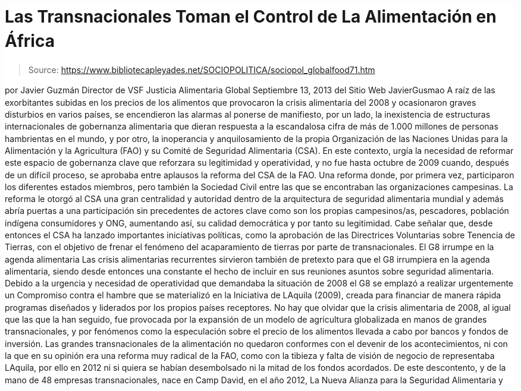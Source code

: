 # Las Transnacionales Toman el Control de La Alimentación en África

> Source: https://www.bibliotecapleyades.net/SOCIOPOLITICA/sociopol_globalfood71.htm

por Javier Guzmán
Director de VSF Justicia
Alimentaria Global
Septiembre 13, 2013
del Sitio Web
JavierGusmao
A raíz de las exorbitantes subidas en los precios de los alimentos que
provocaron la crisis alimentaria del 2008 y ocasionaron graves disturbios en
varios países, se encendieron las alarmas al ponerse de manifiesto, por un
lado, la inexistencia de
estructuras internacionales de gobernanza
alimentaria que dieran respuesta a la escandalosa cifra de más de 1.000
millones de personas hambrientas en el mundo, y por otro, la inoperancia y
anquilosamiento de la propia Organización de
las
Naciones Unidas para la Alimentación y la Agricultura (FAO) y su
Comité de Seguridad Alimentaria (CSA).
En este contexto, urgía la necesidad de reformar este espacio de gobernanza
clave que reforzara su legitimidad y operatividad, y no fue hasta octubre de
2009 cuando, después de un difícil proceso, se aprobaba entre aplausos la
reforma del CSA de la FAO.
Una reforma donde, por primera vez, participaron
los diferentes estados miembros, pero también la Sociedad Civil entre las
que se encontraban las organizaciones campesinas.
La reforma le otorgó al CSA una gran centralidad y autoridad dentro de la
arquitectura de seguridad alimentaria mundial y además abría puertas a una
participación sin precedentes de actores clave como son los propias
campesinos/as, pescadores, población indígena consumidores y ONG, aumentando
así, su calidad democrática y por tanto su legitimidad.
Cabe señalar que,
desde entonces el CSA ha lanzado importantes iniciativas políticas, como la
aprobación de las Directrices Voluntarias sobre Tenencia de Tierras, con el
objetivo de frenar el fenómeno del acaparamiento de tierras por parte de
transnacionales.
El G8 irrumpe en la
agenda alimentaria
Las crisis alimentarias recurrentes sirvieron también de pretexto para que
el G8 irrumpiera en la agenda alimentaria, siendo desde entonces una
constante el hecho de incluir en sus reuniones asuntos sobre seguridad
alimentaria.
Debido a la urgencia y necesidad de operatividad que demandaba
la situación de 2008 el G8 se emplazó a realizar urgentemente un Compromiso
contra el hambre que se materializó en la
Iniciativa de LAquila (2009),
creada para financiar de manera rápida programas diseñados y liderados por
los propios países receptores.
No hay que olvidar que la crisis alimentaria de 2008, al igual que las que
la han seguido, fue provocada por la expansión de un modelo de agricultura
globalizada en manos de grandes transnacionales, y por fenómenos como la
especulación sobre el precio de los alimentos llevada a cabo por bancos y
fondos de inversión.
Las grandes transnacionales de la alimentación no quedaron conformes con el
devenir de los acontecimientos, ni con la que en su opinión era una reforma
muy radical de la FAO, como con la tibieza y falta de visión de negocio de
representaba LAquila, por ello en 2012 ni si quiera se habían desembolsado
ni la mitad de los fondos acordados.
De este descontento, y de la mano de 48 empresas transnacionales, nace en
Camp David, en el año 2012, La Nueva Alianza para la Seguridad Alimentaria y